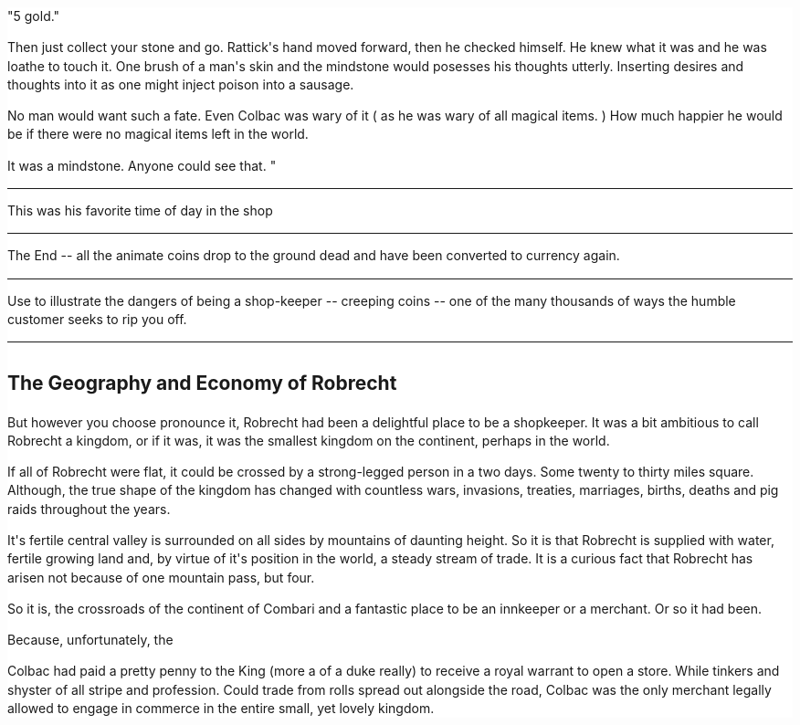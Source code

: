 "5 gold." 

Then just collect your stone and go. Rattick's hand moved forward, then he checked himself. He knew what it was and he was loathe to touch it. One brush of a man's skin and the mindstone would posesses his thoughts utterly. Inserting desires and thoughts into it as one might inject poison into a sausage. 

No man would want such a fate. Even Colbac was wary of it ( as he was wary of all magical items. ) How much happier he would be if there were no magical items left in the world.





It was a mindstone. Anyone could see that. 
"




---



This was his favorite time of day in the shop





---

The End -- all the animate coins drop to the ground dead and have been converted to currency again. 


---

Use to illustrate the dangers of being a shop-keeper -- creeping coins -- one of the many thousands of ways the humble customer seeks to rip you off. 

---

## The Geography and Economy of Robrecht


But however you choose pronounce it, Robrecht had been a delightful place to be a shopkeeper. It was a bit ambitious to call Robrecht a kingdom, or if it was, it was the smallest kingdom on the continent, perhaps in the world. 

If all of Robrecht were flat, it could be crossed by a strong-legged person in a two days. Some twenty to thirty miles square. Although, the true shape of the kingdom has changed with countless wars, invasions, treaties, marriages, births, deaths and pig raids throughout the years.

It's fertile central valley is surrounded on all sides by mountains of daunting height. So it is that Robrecht is supplied with water, fertile growing land and, by virtue of it's position in the world, a steady stream of trade. It is a curious fact that Robrecht has arisen not because of one mountain pass, but four. 

So it is, the crossroads of the continent of Combari and a fantastic place to be an innkeeper or a merchant. Or so it had been.

Because, unfortunately, the 

Colbac had paid a pretty penny to the King (more a of a duke really) to receive a royal warrant to open a store. While tinkers and shyster of all stripe and profession. Could trade from rolls spread out alongside the road, Colbac was the only merchant legally allowed to engage in commerce in the entire small, yet lovely kingdom. 
